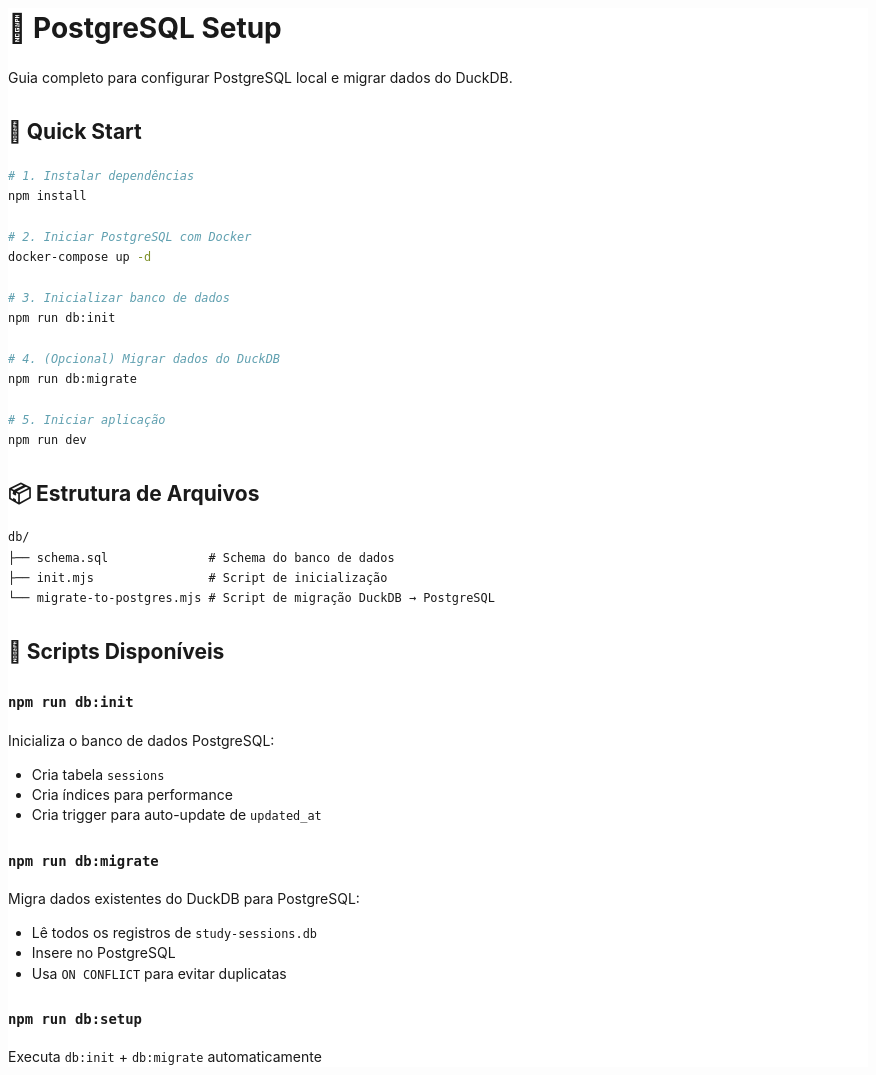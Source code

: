 # 🐘 PostgreSQL Setup

Guia completo para configurar PostgreSQL local e migrar dados do DuckDB.

## 🚀 Quick Start

```bash
# 1. Instalar dependências
npm install

# 2. Iniciar PostgreSQL com Docker
docker-compose up -d

# 3. Inicializar banco de dados
npm run db:init

# 4. (Opcional) Migrar dados do DuckDB
npm run db:migrate

# 5. Iniciar aplicação
npm run dev
```

## 📦 Estrutura de Arquivos

```
db/
├── schema.sql              # Schema do banco de dados
├── init.mjs                # Script de inicialização
└── migrate-to-postgres.mjs # Script de migração DuckDB → PostgreSQL
```

## 🔧 Scripts Disponíveis

### `npm run db:init`
Inicializa o banco de dados PostgreSQL:
- Cria tabela `sessions`
- Cria índices para performance
- Cria trigger para auto-update de `updated_at`

### `npm run db:migrate`
Migra dados existentes do DuckDB para PostgreSQL:
- Lê todos os registros de `study-sessions.db`
- Insere no PostgreSQL
- Usa `ON CONFLICT` para evitar duplicatas

### `npm run db:setup`
Executa `db:init` + `db:migrate` automaticamente
